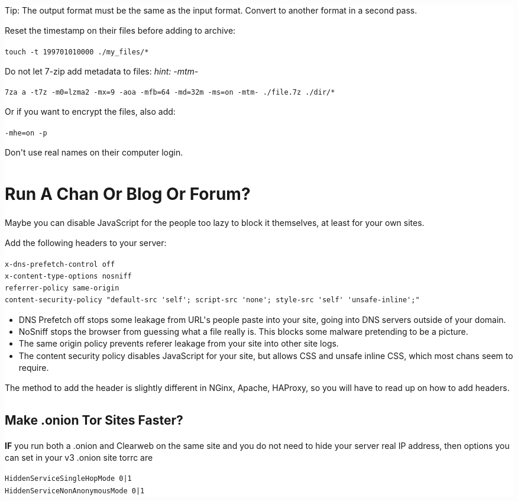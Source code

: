 Tip: The output format must be the same as the input format. Convert to another format in a second pass.

Reset the timestamp on their files before adding to archive:

```
touch -t 199701010000 ./my_files/*
```

Do not let 7-zip add metadata to files: *hint: -mtm-*

```
7za a -t7z -m0=lzma2 -mx=9 -aoa -mfb=64 -md=32m -ms=on -mtm- ./file.7z ./dir/*
```

Or if you want to encrypt the files, also add:

```
-mhe=on -p
```

Don't use real names on their computer login.

# Run A Chan Or Blog Or Forum?

Maybe you can disable JavaScript for the people too lazy to block it themselves, at least for your own sites.

Add the following headers to your server:

```
x-dns-prefetch-control off
x-content-type-options nosniff
referrer-policy same-origin
content-security-policy "default-src 'self'; script-src 'none'; style-src 'self' 'unsafe-inline';"
```

- DNS Prefetch off stops some leakage from URL's people paste into your site, going into DNS servers outside of your domain.
- NoSniff stops the browser from guessing what a file really is. This blocks some malware pretending to be a picture.
- The same origin policy prevents referer leakage from your site into other site logs.
- The content security policy disables JavaScript for your site, but allows CSS and unsafe inline CSS, which most chans seem to require.

The method to add the header is slightly different in NGinx, Apache, HAProxy, so you will have to read up on how to add headers.

## Make .onion Tor Sites Faster?

**IF** you run both a .onion and Clearweb on the same site and you do not need to hide your server real IP address, then options you can set in your v3 .onion site torrc are

```
HiddenServiceSingleHopMode 0|1
HiddenServiceNonAnonymousMode 0|1
```
